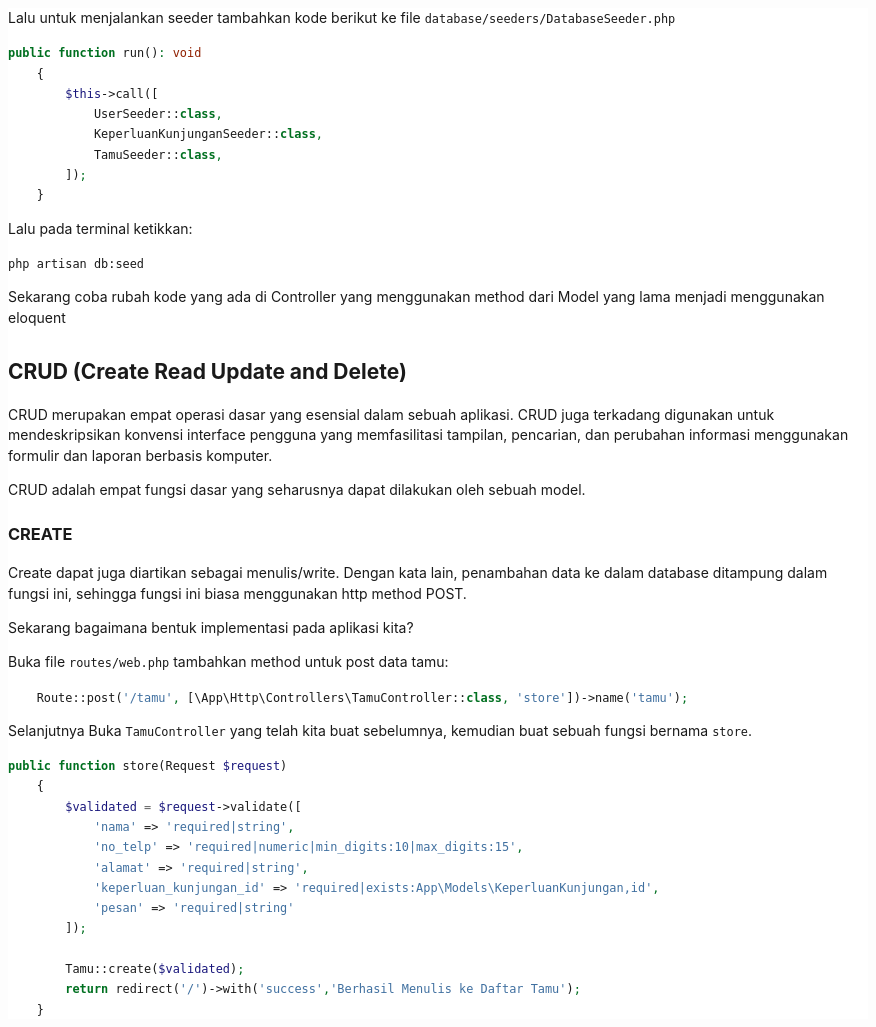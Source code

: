 ```php
```

Lalu untuk menjalankan seeder tambahkan kode berikut ke file `database/seeders/DatabaseSeeder.php`

```php
public function run(): void
    {
        $this->call([
            UserSeeder::class,
            KeperluanKunjunganSeeder::class,
            TamuSeeder::class,
        ]);
    }
```

Lalu pada terminal ketikkan:

```bash
php artisan db:seed
```

Sekarang coba rubah kode yang ada di Controller yang menggunakan method dari Model yang lama menjadi menggunakan eloquent

## CRUD (Create Read Update and Delete)

CRUD merupakan empat operasi dasar yang esensial dalam sebuah aplikasi. CRUD juga terkadang digunakan untuk mendeskripsikan konvensi interface pengguna yang memfasilitasi tampilan, pencarian, dan perubahan informasi menggunakan formulir dan laporan berbasis komputer.

CRUD adalah empat fungsi dasar yang seharusnya dapat dilakukan oleh sebuah model.

### CREATE

Create dapat juga diartikan sebagai menulis/write. Dengan kata lain, penambahan data ke dalam database ditampung dalam fungsi ini, sehingga fungsi ini biasa menggunakan http method POST.

Sekarang bagaimana bentuk implementasi pada aplikasi kita?

Buka file `routes/web.php` tambahkan method untuk post data tamu:

```php
    Route::post('/tamu', [\App\Http\Controllers\TamuController::class, 'store'])->name('tamu');
```

Selanjutnya Buka `TamuController` yang telah kita buat sebelumnya, kemudian buat sebuah fungsi bernama `store`.

```php
public function store(Request $request)
    {
        $validated = $request->validate([
            'nama' => 'required|string',
            'no_telp' => 'required|numeric|min_digits:10|max_digits:15',
            'alamat' => 'required|string',
            'keperluan_kunjungan_id' => 'required|exists:App\Models\KeperluanKunjungan,id',
            'pesan' => 'required|string'
        ]);

        Tamu::create($validated);
        return redirect('/')->with('success','Berhasil Menulis ke Daftar Tamu');
    }
```
